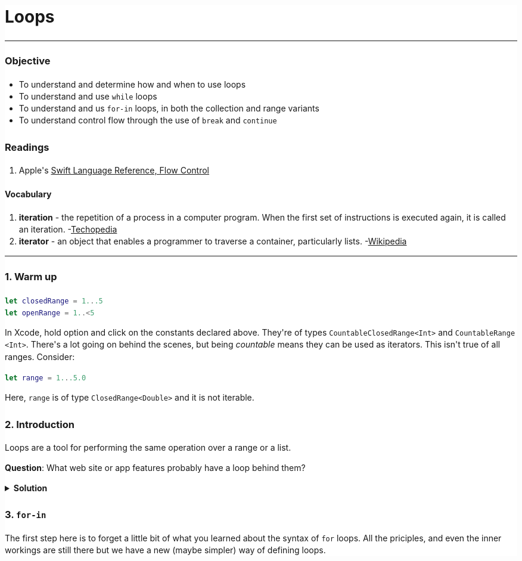 # Loops
---

### Objective
- To understand and determine how and when to use loops
- To understand and use `while` loops
- To understand and us  `for-in` loops, in both the collection and range variants
- To understand control flow through the use of `break` and `continue`

### Readings

1. Apple's [Swift Language Reference, Flow Control](https://developer.apple.com/library/content/documentation/Swift/Conceptual/Swift_Programming_Language/ControlFlow.html)

#### Vocabulary

1. **iteration** - the repetition of a process in a computer program. When the first set of instructions is executed again, it is called an iteration. -[Techopedia](https://www.techopedia.com/definition/3821/iteration)
1. **iterator** - an object that enables a programmer to traverse a container, particularly lists. -[Wikipedia](https://en.wikipedia.org/wiki/Iterator)

---

### 1. Warm up

```swift
let closedRange = 1...5
let openRange = 1..<5
```
In Xcode, hold option and click on the constants declared above. They're of types `CountableClosedRange<Int>` and `CountableRange<Int>`. There's a lot going on behind the scenes, but being _countable_ means they can be used as iterators. This isn't true of all ranges. Consider:

```swift
let range = 1...5.0
```

Here, `range` is of type `ClosedRange<Double>` and it is not iterable. 


### 2. Introduction

Loops are a tool for performing the same operation over a range or a list. 

**Question**: What web site or app features probably have a loop behind them?

<details><summary><b>Solution</b></summary></details>


### 3. ```for-in```

The first step here is to forget a little bit of what you learned about the syntax of `for` loops. All the priciples, and even the inner workings are still there but we have a new (maybe simpler) way of defining loops.
